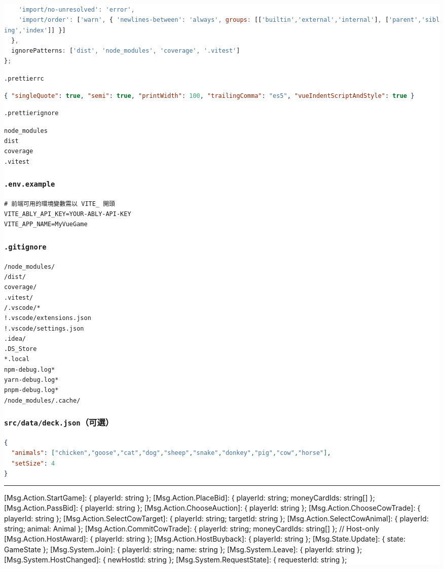 ```js
    'import/no-unresolved': 'error',
    'import/order': ['warn', { 'newlines-between': 'always', groups: [['builtin','external','internal'], ['parent','sibling','index']] }]
  },
  ignorePatterns: ['dist', 'node_modules', 'coverage', '.vitest']
};
```

`.prettierrc`

```json
{ "singleQuote": true, "semi": true, "printWidth": 100, "trailingComma": "es5", "vueIndentScriptAndStyle": true }
```

`.prettierignore`

```
node_modules
dist
coverage
.vitest
```

### `.env.example`

```
# 前端可用的環境變數需以 VITE_ 開頭
VITE_ABLY_API_KEY=YOUR-ABLY-API-KEY
VITE_APP_NAME=MyVueGame
```

### `.gitignore`

```
/node_modules/
/dist/
coverage/
.vitest/
/.vscode/*
!.vscode/extensions.json
!.vscode/settings.json
.idea/
.DS_Store
*.local
npm-debug.log*
yarn-debug.log*
pnpm-debug.log*
/node_modules/.cache/
```

### `src/data/deck.json`（可選）

```json
{
  "animals": ["chicken","goose","cat","dog","sheep","snake","donkey","pig","cow","horse"],
  "setSize": 4
}
```

---

  [Msg.Action.StartGame]: { playerId: string };
  [Msg.Action.PlaceBid]: { playerId: string; moneyCardIds: string[] };
  [Msg.Action.PassBid]: { playerId: string };
  [Msg.Action.ChooseAuction]: { playerId: string };
  [Msg.Action.ChooseCowTrade]: { playerId: string };
  [Msg.Action.SelectCowTarget]: { playerId: string; targetId: string };
  [Msg.Action.SelectCowAnimal]: { playerId: string; animal: Animal };
  [Msg.Action.CommitCowTrade]: { playerId: string; moneyCardIds: string[] }; // Host-only
  [Msg.Action.HostAward]: { playerId: string };
  [Msg.Action.HostBuyback]: { playerId: string };
  [Msg.State.Update]: { state: GameState };
  [Msg.System.Join]: { playerId: string; name: string };
  [Msg.System.Leave]: { playerId: string };
  [Msg.System.HostChanged]: { newHostId: string };
  [Msg.System.RequestState]: { requesterId: string };